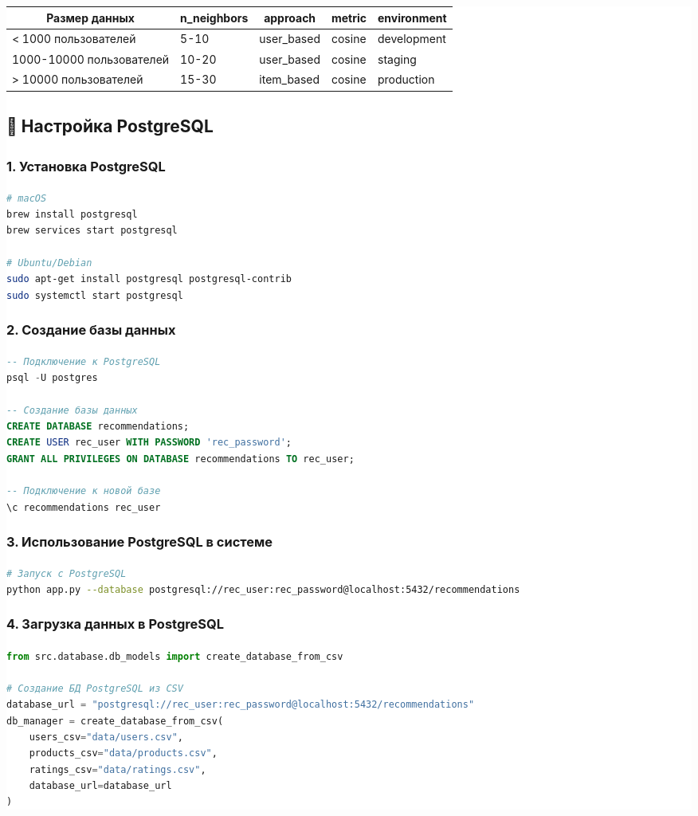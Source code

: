 | Размер данных | n_neighbors | approach | metric | environment |
|---------------|-------------|----------|--------|-------------|
| < 1000 пользователей | 5-10 | user_based | cosine | development |
| 1000-10000 пользователей | 10-20 | user_based | cosine | staging |
| > 10000 пользователей | 15-30 | item_based | cosine | production |

## 🐘 Настройка PostgreSQL

### 1. Установка PostgreSQL

```bash
# macOS
brew install postgresql
brew services start postgresql

# Ubuntu/Debian
sudo apt-get install postgresql postgresql-contrib
sudo systemctl start postgresql
```

### 2. Создание базы данных

```sql
-- Подключение к PostgreSQL
psql -U postgres

-- Создание базы данных
CREATE DATABASE recommendations;
CREATE USER rec_user WITH PASSWORD 'rec_password';
GRANT ALL PRIVILEGES ON DATABASE recommendations TO rec_user;

-- Подключение к новой базе
\c recommendations rec_user
```

### 3. Использование PostgreSQL в системе

```bash
# Запуск с PostgreSQL
python app.py --database postgresql://rec_user:rec_password@localhost:5432/recommendations
```

### 4. Загрузка данных в PostgreSQL

```python
from src.database.db_models import create_database_from_csv

# Создание БД PostgreSQL из CSV
database_url = "postgresql://rec_user:rec_password@localhost:5432/recommendations"
db_manager = create_database_from_csv(
    users_csv="data/users.csv",
    products_csv="data/products.csv", 
    ratings_csv="data/ratings.csv",
    database_url=database_url
)
```
